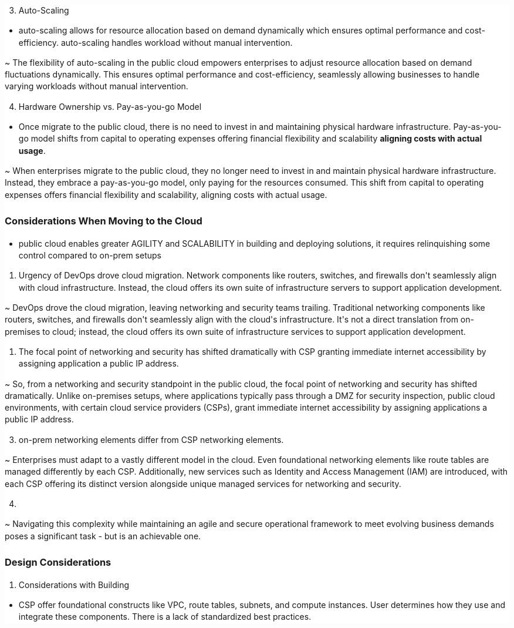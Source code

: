3. Auto-Scaling
- auto-scaling allows for resource allocation based on demand dynamically which ensures optimal performance and cost-efficiency. auto-scaling handles workload without manual intervention.

~ The flexibility of auto-scaling in the public cloud empowers enterprises to adjust resource allocation based on demand fluctuations dynamically. This ensures optimal performance and cost-efficiency, seamlessly allowing businesses to handle varying workloads without manual intervention.

4. Hardware Ownership vs. Pay-as-you-go Model 
- Once migrate to the public cloud, there is no need to invest in and maintaining physical hardware infrastructure. Pay-as-you-go model shifts from capital to operating expenses offering financial flexibility and scalability **aligning costs with actual usage**.

~ When enterprises migrate to the public cloud, they no longer need to invest in and maintain physical hardware infrastructure. Instead, they embrace a pay-as-you-go model, only paying for the resources consumed. This shift from capital to operating expenses offers financial flexibility and scalability, aligning costs with actual usage.

### Considerations When Moving to the Cloud
- public cloud enables greater AGILITY and SCALABILITY in building and deploying solutions, it requires relinquishing some control compared to on-prem setups

1. Urgency of DevOps drove cloud migration. Network components like routers, switches, and firewalls don't seamlessly align with cloud infrastructure. Instead, the cloud offers its own suite of infrastructure servers to support application development. 

~ DevOps drove the cloud migration, leaving networking and security teams trailing. Traditional networking components like routers, switches, and firewalls don't seamlessly align with the cloud's infrastructure. It's not a direct translation from on-premises to cloud; instead, the cloud offers its own suite of infrastructure services to support application development.

1. The focal point of networking and security has shifted dramatically with CSP granting immediate internet accessibility by assigning application a public IP address.

~ So, from a networking and security standpoint in the public cloud, the focal point of networking and security has shifted dramatically. Unlike on-premises setups, where applications typically pass through a DMZ for security inspection, public cloud environments, with certain cloud service providers (CSPs), grant immediate internet accessibility by assigning applications a public IP address.

3. on-prem networking elements differ from CSP networking elements.

~ Enterprises must adapt to a vastly different model in the cloud. Even foundational networking elements like route tables are managed differently by each CSP. Additionally, new services such as Identity and Access Management (IAM) are introduced, with each CSP offering its distinct version alongside unique managed services for networking and security.

4. 

~ Navigating this complexity while maintaining an agile and secure operational framework to meet evolving business demands poses a significant task - but is an achievable one.

### Design Considerations
1. Considerations with Building
- CSP offer foundational constructs like VPC, route tables, subnets, and compute instances. User determines how they use and integrate these components. There is a lack of standardized best practices.
